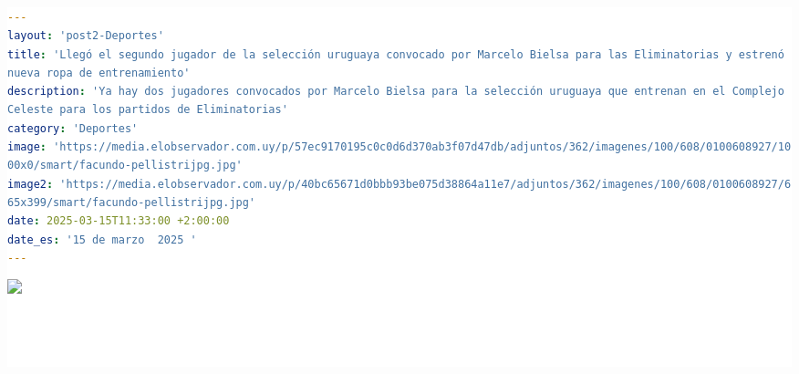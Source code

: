 ```yaml
---
layout: 'post2-Deportes'
title: 'Llegó el segundo jugador de la selección uruguaya convocado por Marcelo Bielsa para las Eliminatorias y estrenó nueva ropa de entrenamiento'
description: 'Ya hay dos jugadores convocados por Marcelo Bielsa para la selección uruguaya que entrenan en el Complejo Celeste para los partidos de Eliminatorias'
category: 'Deportes'
image: 'https://media.elobservador.com.uy/p/57ec9170195c0c0d6d370ab3f07d47db/adjuntos/362/imagenes/100/608/0100608927/1000x0/smart/facundo-pellistrijpg.jpg'
image2: 'https://media.elobservador.com.uy/p/40bc65671d0bbb93be075d38864a11e7/adjuntos/362/imagenes/100/608/0100608927/665x399/smart/facundo-pellistrijpg.jpg'
date: 2025-03-15T11:33:00 +2:00:00
date_es: '15 de marzo  2025 '
---
```


<html>
<img style='width: 100%' src='{{ page.image | prepend: base.url }}'><div style='height: 75px'></div>